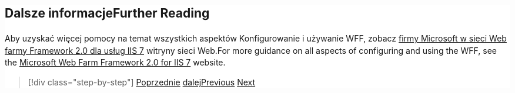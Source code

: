 ## <a name="further-reading"></a><span data-ttu-id="c39e0-259">Dalsze informacje</span><span class="sxs-lookup"><span data-stu-id="c39e0-259">Further Reading</span></span>

<span data-ttu-id="c39e0-260">Aby uzyskać więcej pomocy na temat wszystkich aspektów Konfigurowanie i używanie WFF, zobacz [firmy Microsoft w sieci Web farmy Framework 2.0 dla usług IIS 7](https://go.microsoft.com/?linkid=9805129) witryny sieci Web.</span><span class="sxs-lookup"><span data-stu-id="c39e0-260">For more guidance on all aspects of configuring and using the WFF, see the [Microsoft Web Farm Framework 2.0 for IIS 7](https://go.microsoft.com/?linkid=9805129) website.</span></span>

> [!div class="step-by-step"]
> <span data-ttu-id="c39e0-261">[Poprzednie](configuring-a-database-server-for-web-deploy-publishing.md)
> [dalej](configuring-deployment-properties-for-a-target-environment.md)</span><span class="sxs-lookup"><span data-stu-id="c39e0-261">[Previous](configuring-a-database-server-for-web-deploy-publishing.md)
[Next](configuring-deployment-properties-for-a-target-environment.md)</span></span>
